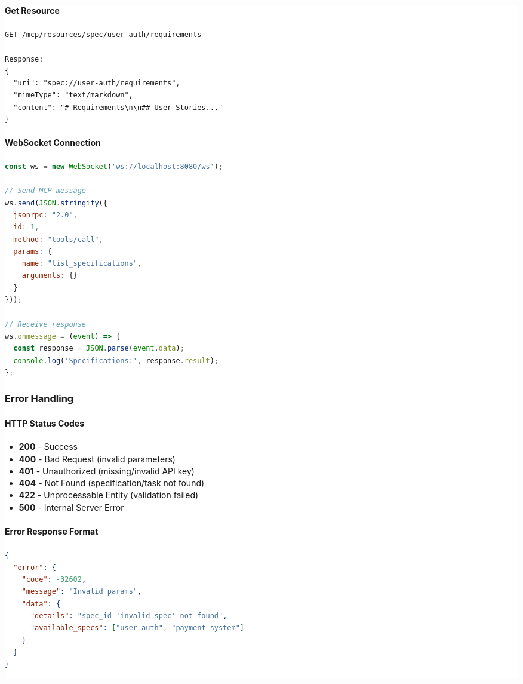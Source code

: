 #### Get Resource
```http
GET /mcp/resources/spec/user-auth/requirements

Response:
{
  "uri": "spec://user-auth/requirements",
  "mimeType": "text/markdown",
  "content": "# Requirements\n\n## User Stories..."
}
```

#### WebSocket Connection
```javascript
const ws = new WebSocket('ws://localhost:8080/ws');

// Send MCP message
ws.send(JSON.stringify({
  jsonrpc: "2.0",
  id: 1,
  method: "tools/call",
  params: {
    name: "list_specifications",
    arguments: {}
  }
}));

// Receive response
ws.onmessage = (event) => {
  const response = JSON.parse(event.data);
  console.log('Specifications:', response.result);
};
```

### Error Handling

#### HTTP Status Codes
- **200** - Success
- **400** - Bad Request (invalid parameters)
- **401** - Unauthorized (missing/invalid API key)
- **404** - Not Found (specification/task not found)
- **422** - Unprocessable Entity (validation failed)
- **500** - Internal Server Error

#### Error Response Format
```json
{
  "error": {
    "code": -32602,
    "message": "Invalid params",
    "data": {
      "details": "spec_id 'invalid-spec' not found",
      "available_specs": ["user-auth", "payment-system"]
    }
  }
}
```

---